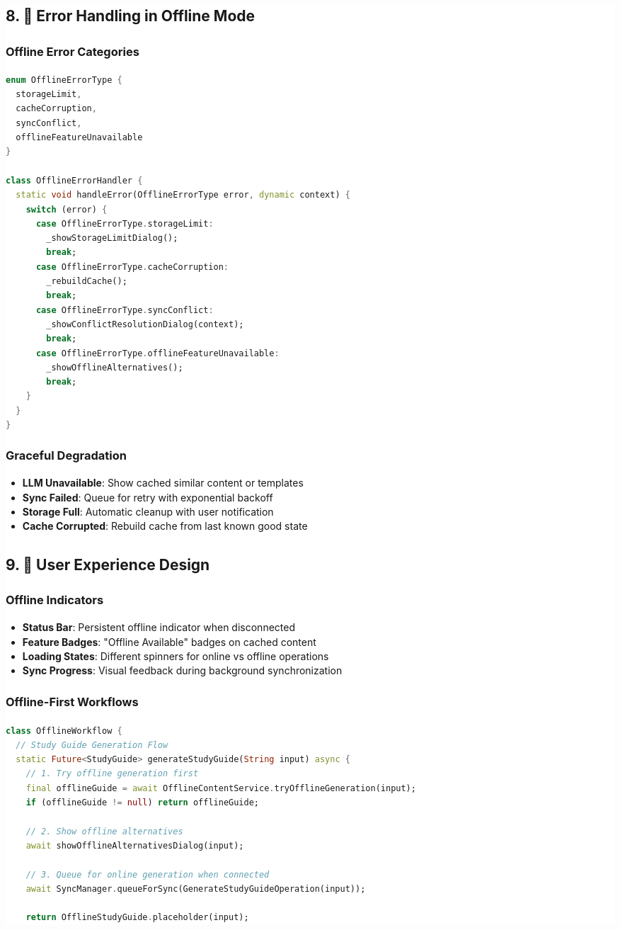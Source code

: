 ## **8. 🔧 Error Handling in Offline Mode**

### **Offline Error Categories**
```dart
enum OfflineErrorType {
  storageLimit,
  cacheCorruption,
  syncConflict,
  offlineFeatureUnavailable
}

class OfflineErrorHandler {
  static void handleError(OfflineErrorType error, dynamic context) {
    switch (error) {
      case OfflineErrorType.storageLimit:
        _showStorageLimitDialog();
        break;
      case OfflineErrorType.cacheCorruption:
        _rebuildCache();
        break;
      case OfflineErrorType.syncConflict:
        _showConflictResolutionDialog(context);
        break;
      case OfflineErrorType.offlineFeatureUnavailable:
        _showOfflineAlternatives();
        break;
    }
  }
}
```

### **Graceful Degradation**
- **LLM Unavailable**: Show cached similar content or templates
- **Sync Failed**: Queue for retry with exponential backoff
- **Storage Full**: Automatic cleanup with user notification
- **Cache Corrupted**: Rebuild cache from last known good state

## **9. 📱 User Experience Design**

### **Offline Indicators**
- **Status Bar**: Persistent offline indicator when disconnected
- **Feature Badges**: "Offline Available" badges on cached content
- **Loading States**: Different spinners for online vs offline operations
- **Sync Progress**: Visual feedback during background synchronization

### **Offline-First Workflows**
```dart
class OfflineWorkflow {
  // Study Guide Generation Flow
  static Future<StudyGuide> generateStudyGuide(String input) async {
    // 1. Try offline generation first
    final offlineGuide = await OfflineContentService.tryOfflineGeneration(input);
    if (offlineGuide != null) return offlineGuide;
    
    // 2. Show offline alternatives
    await showOfflineAlternativesDialog(input);
    
    // 3. Queue for online generation when connected
    await SyncManager.queueForSync(GenerateStudyGuideOperation(input));
    
    return OfflineStudyGuide.placeholder(input);
```